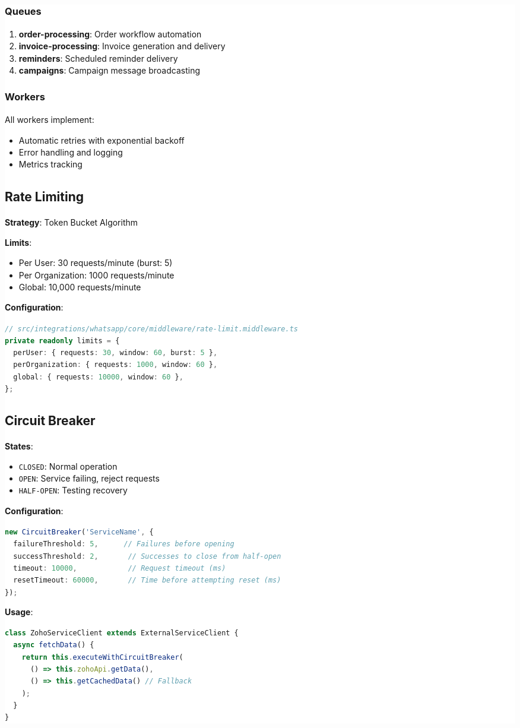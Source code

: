 ### Queues

1. **order-processing**: Order workflow automation
2. **invoice-processing**: Invoice generation and delivery
3. **reminders**: Scheduled reminder delivery
4. **campaigns**: Campaign message broadcasting

### Workers

All workers implement:
- Automatic retries with exponential backoff
- Error handling and logging
- Metrics tracking

## Rate Limiting

**Strategy**: Token Bucket Algorithm

**Limits**:
- Per User: 30 requests/minute (burst: 5)
- Per Organization: 1000 requests/minute
- Global: 10,000 requests/minute

**Configuration**:
```typescript
// src/integrations/whatsapp/core/middleware/rate-limit.middleware.ts
private readonly limits = {
  perUser: { requests: 30, window: 60, burst: 5 },
  perOrganization: { requests: 1000, window: 60 },
  global: { requests: 10000, window: 60 },
};
```

## Circuit Breaker

**States**:
- `CLOSED`: Normal operation
- `OPEN`: Service failing, reject requests
- `HALF-OPEN`: Testing recovery

**Configuration**:
```typescript
new CircuitBreaker('ServiceName', {
  failureThreshold: 5,      // Failures before opening
  successThreshold: 2,       // Successes to close from half-open
  timeout: 10000,            // Request timeout (ms)
  resetTimeout: 60000,       // Time before attempting reset (ms)
});
```

**Usage**:
```typescript
class ZohoServiceClient extends ExternalServiceClient {
  async fetchData() {
    return this.executeWithCircuitBreaker(
      () => this.zohoApi.getData(),
      () => this.getCachedData() // Fallback
    );
  }
}
```
